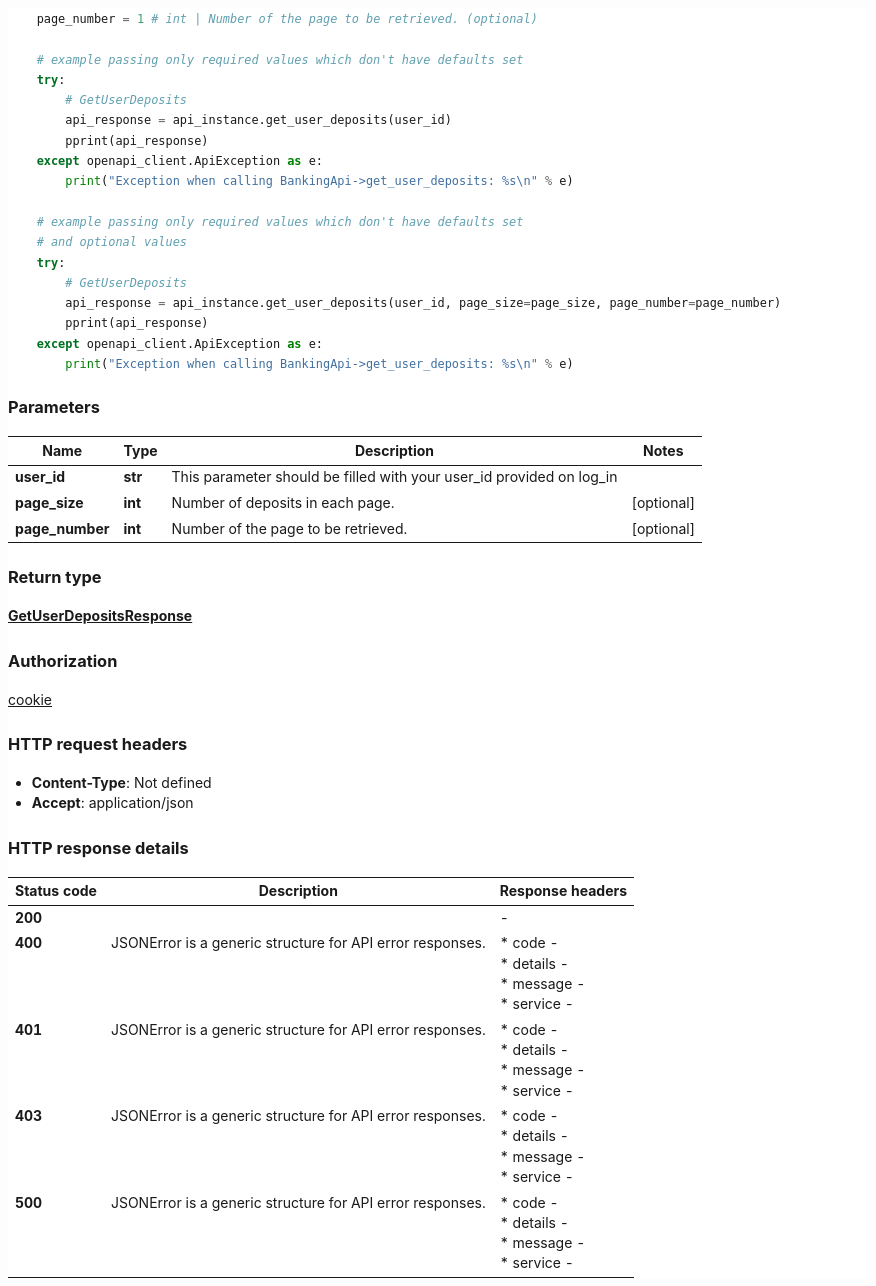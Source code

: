 ```python
    page_number = 1 # int | Number of the page to be retrieved. (optional)

    # example passing only required values which don't have defaults set
    try:
        # GetUserDeposits
        api_response = api_instance.get_user_deposits(user_id)
        pprint(api_response)
    except openapi_client.ApiException as e:
        print("Exception when calling BankingApi->get_user_deposits: %s\n" % e)

    # example passing only required values which don't have defaults set
    # and optional values
    try:
        # GetUserDeposits
        api_response = api_instance.get_user_deposits(user_id, page_size=page_size, page_number=page_number)
        pprint(api_response)
    except openapi_client.ApiException as e:
        print("Exception when calling BankingApi->get_user_deposits: %s\n" % e)
```


### Parameters

Name | Type | Description  | Notes
------------- | ------------- | ------------- | -------------
 **user_id** | **str**| This parameter should be filled with your user_id provided on log_in |
 **page_size** | **int**| Number of deposits in each page. | [optional]
 **page_number** | **int**| Number of the page to be retrieved. | [optional]

### Return type

[**GetUserDepositsResponse**](GetUserDepositsResponse.md)

### Authorization

[cookie](../README.md#cookie)

### HTTP request headers

 - **Content-Type**: Not defined
 - **Accept**: application/json


### HTTP response details
| Status code | Description | Response headers |
|-------------|-------------|------------------|
**200** |  |  -  |
**400** | JSONError is a generic structure for API error responses. |  * code -  <br>  * details -  <br>  * message -  <br>  * service -  <br>  |
**401** | JSONError is a generic structure for API error responses. |  * code -  <br>  * details -  <br>  * message -  <br>  * service -  <br>  |
**403** | JSONError is a generic structure for API error responses. |  * code -  <br>  * details -  <br>  * message -  <br>  * service -  <br>  |
**500** | JSONError is a generic structure for API error responses. |  * code -  <br>  * details -  <br>  * message -  <br>  * service -  <br>  |
